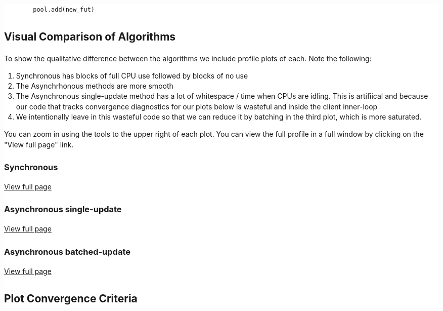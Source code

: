 ```python
        pool.add(new_fut)
```


Visual Comparison of Algorithms
-------------------------------

To show the qualitative difference between the algorithms we include profile
plots of each.  Note the following:

1.  Synchronous has blocks of full CPU use followed by blocks of no use
2.  The Asynchrhonous methods are more smooth
3.  The Asynchronous single-update method has a lot of whitespace / time when
    CPUs are idling.  This is artifiical and because our code that tracks
    convergence diagnostics for our plots below is wasteful and inside the
    client inner-loop
4.  We intentionally leave in this wasteful code so that we can reduce it by
    batching in the third plot, which is more saturated.

You can zoom in using the tools to the upper right of each plot.  You can view
the full profile in a full window by clicking on the "View full page" link.


### Synchronous

[View full page](https://cdn.rawgit.com/mrocklin/2a1dbae5e846dce787bdbdeb7fb13be5/raw/1090bf7698aa72c672b6d490766c2c26b86f9279/task-stream-admm-sync.html)
<iframe src="https://cdn.rawgit.com/mrocklin/2a1dbae5e846dce787bdbdeb7fb13be5/raw/1090bf7698aa72c672b6d490766c2c26b86f9279/task-stream-admm-sync.html"
        width="800" height="300"></iframe>

### Asynchronous single-update

[View full page](https://cdn.rawgit.com/mrocklin/2a1dbae5e846dce787bdbdeb7fb13be5/raw/1090bf7698aa72c672b6d490766c2c26b86f9279/task-stream-admm-async.html)
<iframe src="https://cdn.rawgit.com/mrocklin/2a1dbae5e846dce787bdbdeb7fb13be5/raw/1090bf7698aa72c672b6d490766c2c26b86f9279/task-stream-admm-async.html"
        width="800" height="300"></iframe>


### Asynchronous batched-update

[View full page](https://cdn.rawgit.com/mrocklin/2a1dbae5e846dce787bdbdeb7fb13be5/raw/1090bf7698aa72c672b6d490766c2c26b86f9279/task-stream-admm-batched.html)
<iframe src="https://cdn.rawgit.com/mrocklin/2a1dbae5e846dce787bdbdeb7fb13be5/raw/1090bf7698aa72c672b6d490766c2c26b86f9279/task-stream-admm-batched.html"
        width="800" height="300"></iframe>


Plot Convergence Criteria
-------------------------
